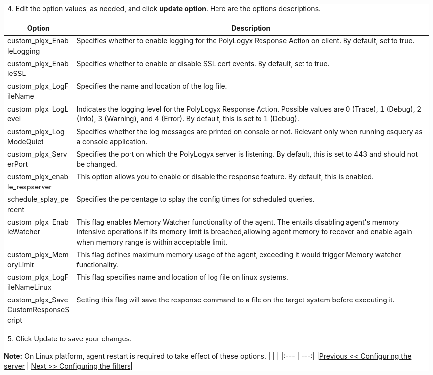4. Edit the option values, as needed, and click <b>update option</b>.
   Here are the options descriptions. 

| Option | Description                                                                                                                                                                                         |
|-----------|----------------------------------------------------------------------------------------------------------------------------------------------------------------------------------------------|
| custom_plgx_EnableLogging | Specifies whether to enable logging for the PolyLogyx Response Action on client. By default, set to true.   | 
| custom_plgx_EnableSSL | Specifies whether to enable or disable SSL cert events. By default, set to true.   | 
| custom_plgx_LogFileName | Specifies the name and location of the log file.   |
| custom_plgx_LogLevel | Indicates the logging level for the PolyLogyx Response Action. Possible values are 0 (Trace), 1 (Debug), 2 (Info), 3 (Warning), and 4 (Error). By default, this is set to 1 (Debug).  |
| custom_plgx_LogModeQuiet | Specifies whether the log messages are printed on console or not. Relevant only when running osquery as a console application. |
| custom_plgx_ServerPort | Specifies the port on which the PolyLogyx server is listening. By default, this is set to 443 and should not be changed. |
| custom_plgx_enable_respserver | This option allows you to enable or disable the response feature. By default, this is enabled. |
| schedule_splay_percent  |  Specifies the percentage to splay the config times for scheduled queries.   |  
| custom_plgx_EnableWatcher  |  This flag enables Memory Watcher functionality of the agent. The entails disabling agent's memory intensive operations if its memory limit is breached,allowing agent memory to recover and enable again when memory range is within acceptable limit.   |  
| custom_plgx_MemoryLimit  |  This flag defines maximum memory usage of the agent, exceeding it would trigger Memory watcher functionality.   | 
| custom_plgx_LogFileNameLinux  |  This flag specifies name and location of log file on linux systems.   |  
| custom_plgx_SaveCustomResponseScript  | Setting this flag will save the response command to a file on the target system before executing it.   |  

5. Click Update to save your changes. 

**Note:**
On Linux platform, agent restart is required to take effect of these options.
|										|																							|
|:---									|													   								    ---:|
|[Previous << Configuring the server](../04_PolyLogyx_Server_Configurations/Readme.md)  | [Next >> Configuring the filters](../06_Understanding_Filters/Readme.md)|
